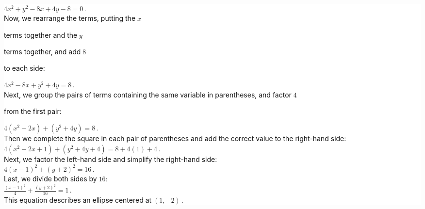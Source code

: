 <div data-type="equation" class="equation unnumbered" data-label="">
<math xmlns="http://www.w3.org/1998/Math/MathML"><mrow><mn>4</mn><msup><mi>x</mi><mn>2</mn></msup><mo>+</mo><msup><mi>y</mi><mn>2</mn></msup><mo>−</mo><mn>8</mn><mi>x</mi><mo>+</mo><mn>4</mn><mi>y</mi><mo>−</mo><mn>8</mn><mo>=</mo><mn>0</mn><mo>.</mo></mrow></math>
</div>
Now, we rearrange the terms, putting the <math xmlns="http://www.w3.org/1998/Math/MathML"><mi>x</mi></math>

 terms together and the <math xmlns="http://www.w3.org/1998/Math/MathML"><mi>y</mi></math>

 terms together, and add <math xmlns="http://www.w3.org/1998/Math/MathML"><mn>8</mn></math>

 to each side:

<div data-type="equation" class="equation unnumbered" data-label="">
<math xmlns="http://www.w3.org/1998/Math/MathML"><mrow><mn>4</mn><msup><mi>x</mi><mn>2</mn></msup><mo>−</mo><mn>8</mn><mi>x</mi><mo>+</mo><msup><mi>y</mi><mn>2</mn></msup><mo>+</mo><mn>4</mn><mi>y</mi><mo>=</mo><mn>8</mn><mo>.</mo></mrow></math>
</div>
Next, we group the pairs of terms containing the same variable in parentheses, and factor <math xmlns="http://www.w3.org/1998/Math/MathML"><mn>4</mn></math>

 from the first pair:

<div data-type="equation" class="equation unnumbered" data-label="">
<math xmlns="http://www.w3.org/1998/Math/MathML"><mrow><mn>4</mn><mrow><mo>(</mo><mrow><msup><mi>x</mi><mn>2</mn></msup><mo>−</mo><mn>2</mn><mi>x</mi></mrow><mo>)</mo></mrow><mo>+</mo><mrow><mo>(</mo><mrow><msup><mi>y</mi><mn>2</mn></msup><mo>+</mo><mn>4</mn><mi>y</mi></mrow><mo>)</mo></mrow><mo>=</mo><mn>8</mn><mo>.</mo></mrow></math>
</div>
Then we complete the square in each pair of parentheses and add the correct value to the right-hand side:

<div data-type="equation" class="equation unnumbered" data-label="">
<math xmlns="http://www.w3.org/1998/Math/MathML"><mrow><mn>4</mn><mrow><mo>(</mo><mrow><msup><mi>x</mi><mn>2</mn></msup><mo>−</mo><mn>2</mn><mi>x</mi><mo>+</mo><mn>1</mn></mrow><mo>)</mo></mrow><mo>+</mo><mrow><mo>(</mo><mrow><msup><mi>y</mi><mn>2</mn></msup><mo>+</mo><mn>4</mn><mi>y</mi><mo>+</mo><mn>4</mn></mrow><mo>)</mo></mrow><mo>=</mo><mn>8</mn><mo>+</mo><mn>4</mn><mrow><mo>(</mo><mn>1</mn><mo>)</mo></mrow><mo>+</mo><mn>4</mn><mo>.</mo></mrow></math>
</div>
Next, we factor the left-hand side and simplify the right-hand side:

<div data-type="equation" class="equation unnumbered" data-label="">
<math xmlns="http://www.w3.org/1998/Math/MathML"><mrow><mn>4</mn><msup><mrow><mrow><mo>(</mo><mrow><mi>x</mi><mo>−</mo><mn>1</mn></mrow><mo>)</mo></mrow></mrow><mn>2</mn></msup><mo>+</mo><msup><mrow><mrow><mo>(</mo><mrow><mi>y</mi><mo>+</mo><mn>2</mn></mrow><mo>)</mo></mrow></mrow><mn>2</mn></msup><mo>=</mo><mn>16</mn><mo>.</mo></mrow></math>
</div>
Last, we divide both sides by <math xmlns="http://www.w3.org/1998/Math/MathML"><mrow><mn>16</mn><mtext>:</mtext></mrow></math>

<div data-type="equation" class="equation">
<math xmlns="http://www.w3.org/1998/Math/MathML"><mrow><mfrac><mrow><msup><mrow><mrow><mo>(</mo><mrow><mi>x</mi><mo>−</mo><mn>1</mn></mrow><mo>)</mo></mrow></mrow><mn>2</mn></msup></mrow><mn>4</mn></mfrac><mo>+</mo><mfrac><mrow><msup><mrow><mrow><mo>(</mo><mrow><mi>y</mi><mo>+</mo><mn>2</mn></mrow><mo>)</mo></mrow></mrow><mn>2</mn></msup></mrow><mrow><mn>16</mn></mrow></mfrac><mo>=</mo><mn>1</mn><mo>.</mo></mrow></math>
</div>
This equation describes an ellipse centered at <math xmlns="http://www.w3.org/1998/Math/MathML"><mrow><mrow><mo>(</mo><mrow><mn>1</mn><mo>,</mo><mn>−2</mn></mrow><mo>)</mo></mrow><mo>.</mo></mrow></math>
